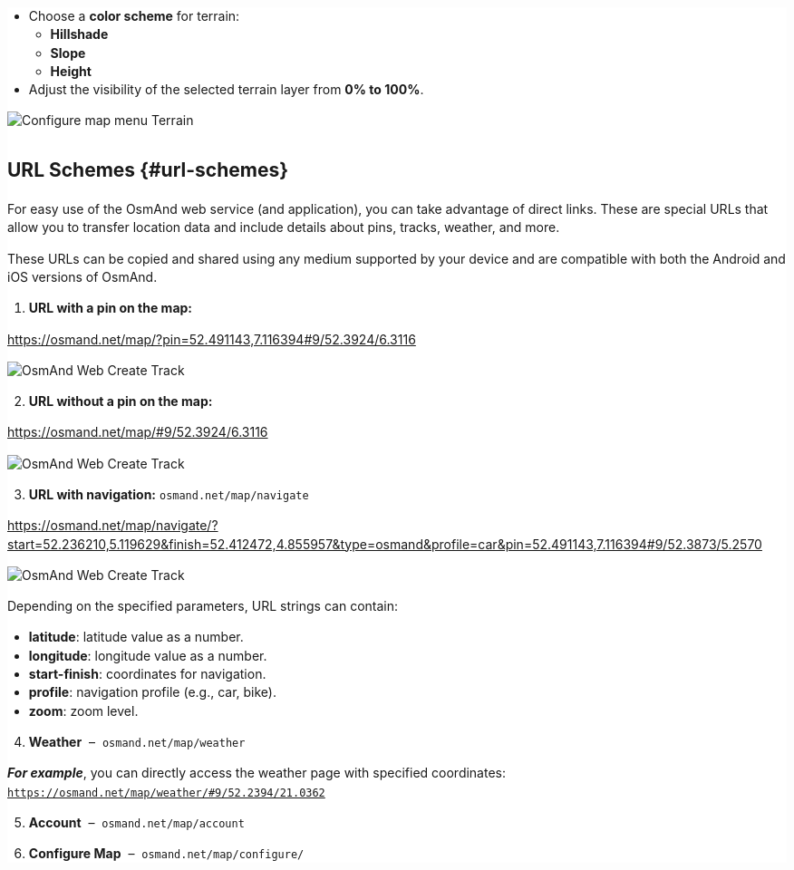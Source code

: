 - Choose a **color scheme** for terrain:
  - **Hillshade**
  - **Slope**
  - **Height**
- Adjust the visibility of the selected terrain layer from **0% to 100%**.

![Configure map menu Terrain](@site/static/img/web/configure_map_terrain.png)





## URL Schemes {#url-schemes}

For easy use of the OsmAnd web service (and application), you can take advantage of direct links. These are special URLs that allow you to transfer location data and include details about pins, tracks, weather, and more.

These URLs can be copied and shared using any medium supported by your device and are compatible with both the Android and iOS versions of OsmAnd.

1. **URL with a pin on the map:**

  https://osmand.net/map/?pin=52.491143,7.116394#9/52.3924/6.3116

  ![OsmAnd Web Create Track](@site/static/img/plan-route/web_url_pin.png)

2. **URL without a pin on the map:**

  https://osmand.net/map/#9/52.3924/6.3116

  ![OsmAnd Web Create Track](@site/static/img/plan-route/web_url_without.png)

3. **URL with navigation:** `osmand.net/map/navigate`

  https://osmand.net/map/navigate/?start=52.236210,5.119629&finish=52.412472,4.855957&type=osmand&profile=car&pin=52.491143,7.116394#9/52.3873/5.2570

  ![OsmAnd Web Create Track](@site/static/img/plan-route/web_url_track.png)

Depending on the specified parameters, URL strings can contain:

- **latitude**: latitude value as a number.  
- **longitude**: longitude value as a number.  
- **start-finish**: coordinates for navigation.  
- **profile**: navigation profile (e.g., car, bike).  
- **zoom**: zoom level.

4. **Weather**&nbsp; – &nbsp;`osmand.net/map/weather`

***For example***, you can directly access the weather page with specified coordinates:  
    [`https://osmand.net/map/weather/#9/52.2394/21.0362`](https://osmand.net/map/weather/#9/52.2394/21.0362)

5. **Account**&nbsp; – &nbsp;`osmand.net/map/account`

6. **Configure Map**&nbsp; – &nbsp;`osmand.net/map/configure/`
